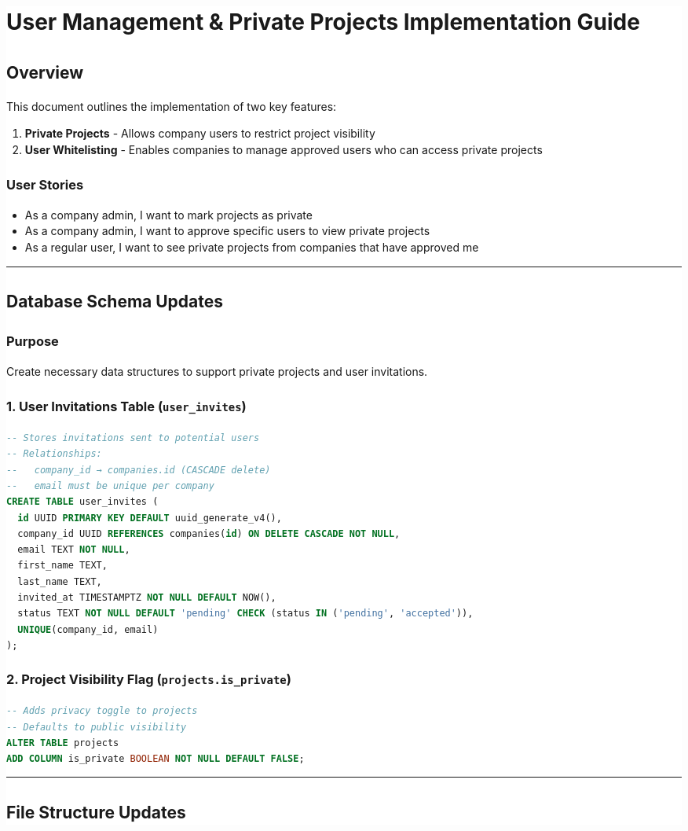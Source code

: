 # User Management & Private Projects Implementation Guide

## Overview
This document outlines the implementation of two key features:
1. **Private Projects** - Allows company users to restrict project visibility
2. **User Whitelisting** - Enables companies to manage approved users who can access private projects

### User Stories
- As a company admin, I want to mark projects as private
- As a company admin, I want to approve specific users to view private projects
- As a regular user, I want to see private projects from companies that have approved me

---

## Database Schema Updates

### Purpose
Create necessary data structures to support private projects and user invitations.

### 1. User Invitations Table (`user_invites`)
```sql
-- Stores invitations sent to potential users
-- Relationships:
--   company_id → companies.id (CASCADE delete)
--   email must be unique per company
CREATE TABLE user_invites (
  id UUID PRIMARY KEY DEFAULT uuid_generate_v4(),
  company_id UUID REFERENCES companies(id) ON DELETE CASCADE NOT NULL,
  email TEXT NOT NULL,
  first_name TEXT,
  last_name TEXT,
  invited_at TIMESTAMPTZ NOT NULL DEFAULT NOW(),
  status TEXT NOT NULL DEFAULT 'pending' CHECK (status IN ('pending', 'accepted')),
  UNIQUE(company_id, email)
);
```

### 2. Project Visibility Flag (`projects.is_private`)
```sql
-- Adds privacy toggle to projects
-- Defaults to public visibility
ALTER TABLE projects
ADD COLUMN is_private BOOLEAN NOT NULL DEFAULT FALSE;
```

---

## File Structure Updates
